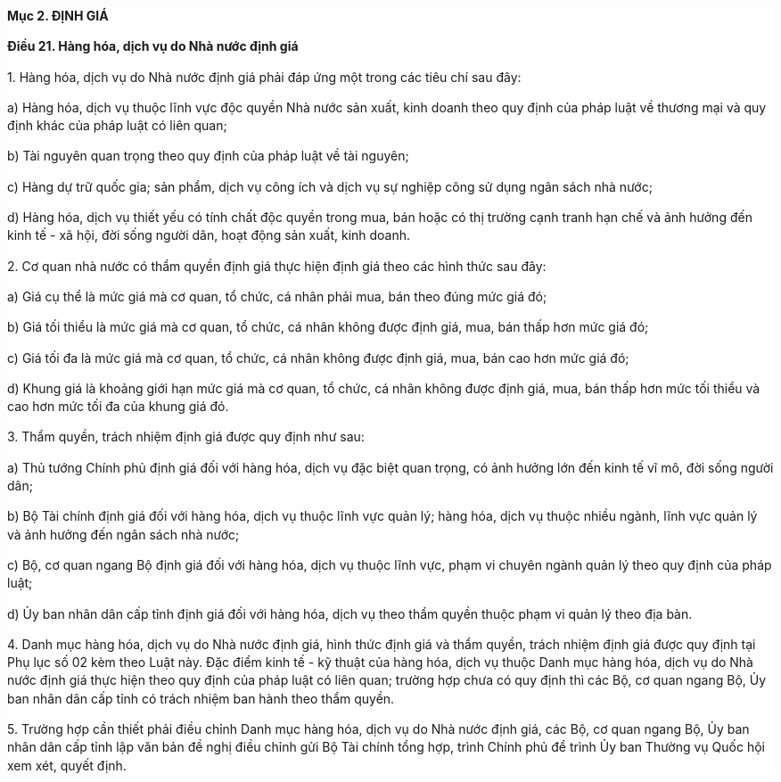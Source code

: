 **Mục 2. ĐỊNH GIÁ**

**Điều 21\. Hàng hóa, dịch vụ do Nhà nước định giá**

1\. Hàng hóa, dịch vụ do Nhà nước định giá phải đáp ứng một trong các tiêu chí
sau đây:

a) Hàng hóa, dịch vụ thuộc lĩnh vực độc quyền Nhà nước sản xuất, kinh doanh
theo quy định của pháp luật về thương mại và quy định khác của pháp luật có
liên quan;

b) Tài nguyên quan trọng theo quy định của pháp luật về tài nguyên;

c) Hàng dự trữ quốc gia; sản phẩm, dịch vụ công ích và dịch vụ sự nghiệp công
sử dụng ngân sách nhà nước;

d) Hàng hóa, dịch vụ thiết yếu có tính chất độc quyền trong mua, bán hoặc có
thị trường cạnh tranh hạn chế và ảnh hưởng đến kinh tế - xã hội, đời sống
người dân, hoạt động sản xuất, kinh doanh.

2\. Cơ quan nhà nước có thẩm quyền định giá thực hiện định giá theo các hình
thức sau đây:

a) Giá cụ thể là mức giá mà cơ quan, tổ chức, cá nhân phải mua, bán theo đúng
mức giá đó;

b) Giá tối thiểu là mức giá mà cơ quan, tổ chức, cá nhân không được định giá,
mua, bán thấp hơn mức giá đó;

c) Giá tối đa là mức giá mà cơ quan, tổ chức, cá nhân không được định giá,
mua, bán cao hơn mức giá đó;

d) Khung giá là khoảng giới hạn mức giá mà cơ quan, tổ chức, cá nhân không
được định giá, mua, bán thấp hơn mức tối thiểu và cao hơn mức tối đa của khung
giá đó.

3\. Thẩm quyền, trách nhiệm định giá được quy định như sau:

a) Thủ tướng Chính phủ định giá đối với hàng hóa, dịch vụ đặc biệt quan trọng,
có ảnh hưởng lớn đến kinh tế vĩ mô, đời sống người dân;

b) Bộ Tài chính định giá đối với hàng hóa, dịch vụ thuộc lĩnh vực quản lý;
hàng hóa, dịch vụ thuộc nhiều ngành, lĩnh vực quản lý và ảnh hưởng đến ngân
sách nhà nước;

c) Bộ, cơ quan ngang Bộ định giá đối với hàng hóa, dịch vụ thuộc lĩnh vực,
phạm vi chuyên ngành quản lý theo quy định của pháp luật;

d) Ủy ban nhân dân cấp tỉnh định giá đối với hàng hóa, dịch vụ theo thẩm quyền
thuộc phạm vi quản lý theo địa bàn.

4\. Danh mục hàng hóa, dịch vụ do Nhà nước định giá, hình thức định giá và
thẩm quyền, trách nhiệm định giá được quy định tại Phụ lục số 02 kèm theo Luật
này. Đặc điểm kinh tế - kỹ thuật của hàng hóa, dịch vụ thuộc Danh mục hàng
hóa, dịch vụ do Nhà nước định giá thực hiện theo quy định của pháp luật có
liên quan; trường hợp chưa có quy định thì các Bộ, cơ quan ngang Bộ, Ủy ban
nhân dân cấp tỉnh có trách nhiệm ban hành theo thẩm quyền.

5\. Trường hợp cần thiết phải điều chỉnh Danh mục hàng hóa, dịch vụ do Nhà
nước định giá, các Bộ, cơ quan ngang Bộ, Ủy ban nhân dân cấp tỉnh lập văn bản
đề nghị điều chỉnh gửi Bộ Tài chính tổng hợp, trình Chính phủ để trình Ủy ban
Thường vụ Quốc hội xem xét, quyết định.
